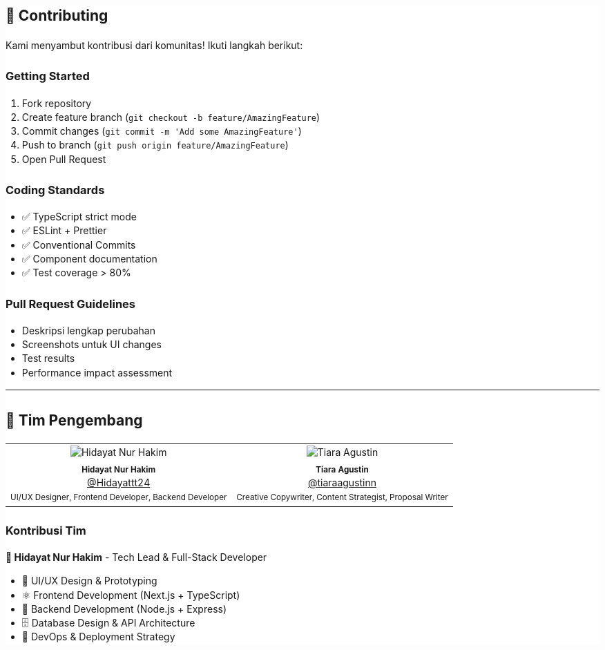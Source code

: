 
## 🤝 Contributing

Kami menyambut kontribusi dari komunitas! Ikuti langkah berikut:

### **Getting Started**
1. Fork repository
2. Create feature branch (`git checkout -b feature/AmazingFeature`)
3. Commit changes (`git commit -m 'Add some AmazingFeature'`)
4. Push to branch (`git push origin feature/AmazingFeature`)
5. Open Pull Request

### **Coding Standards**
- ✅ TypeScript strict mode
- ✅ ESLint + Prettier
- ✅ Conventional Commits
- ✅ Component documentation
- ✅ Test coverage > 80%

### **Pull Request Guidelines**
- Deskripsi lengkap perubahan
- Screenshots untuk UI changes
- Test results
- Performance impact assessment

---

## 👥 Tim Pengembang

<table>
<tr>
<td align="center">
<img src="https://github.com/Hidayattt24.png" width="100px;" alt="Hidayat Nur Hakim"/><br />
<sub><b>Hidayat Nur Hakim</b></sub><br />
<a href="https://github.com/Hidayattt24" title="GitHub">@Hidayattt24</a><br />
<small>UI/UX Designer, Frontend Developer, Backend Developer</small>
</td>
<td align="center">
<img src="https://github.com/tiaraagustinn.png" width="100px;" alt="Tiara Agustin"/><br />
<sub><b>Tiara Agustin</b></sub><br />
<a href="https://github.com/tiaraagustinn" title="GitHub">@tiaraagustinn</a><br />
<small>Creative Copywriter, Content Strategist, Proposal Writer</small>
</td>
</tr>
</table>

### **Kontribusi Tim**

**🎨 Hidayat Nur Hakim** - Tech Lead & Full-Stack Developer
- 🎨 UI/UX Design & Prototyping
- ⚛️ Frontend Development (Next.js + TypeScript)
- 🔧 Backend Development (Node.js + Express)
- 🗄️ Database Design & API Architecture
- 🚀 DevOps & Deployment Strategy
